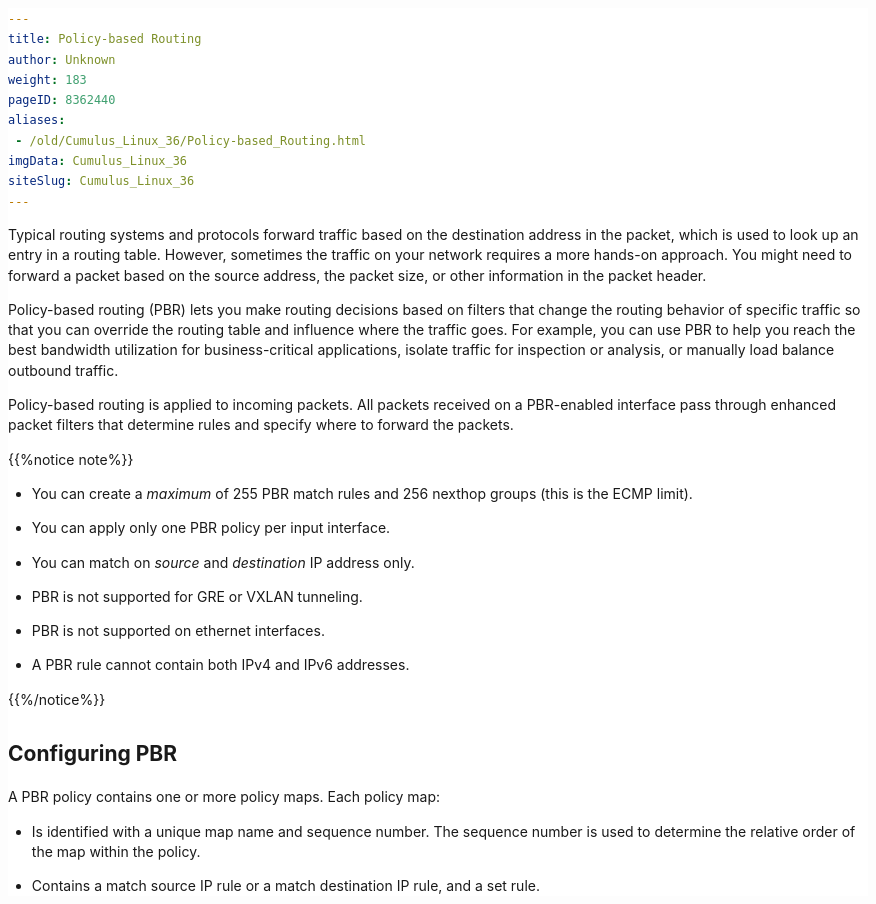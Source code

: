 ```yaml
---
title: Policy-based Routing
author: Unknown
weight: 183
pageID: 8362440
aliases:
 - /old/Cumulus_Linux_36/Policy-based_Routing.html
imgData: Cumulus_Linux_36
siteSlug: Cumulus_Linux_36
---
```

Typical routing systems and protocols forward traffic based on the
destination address in the packet, which is used to look up an entry in
a routing table. However, sometimes the traffic on your network requires
a more hands-on approach. You might need to forward a packet based on
the source address, the packet size, or other information in the packet
header.

Policy-based routing (PBR) lets you make routing decisions based on
filters that change the routing behavior of specific traffic so that you
can override the routing table and influence where the traffic goes. For
example, you can use PBR to help you reach the best bandwidth
utilization for business-critical applications, isolate traffic for
inspection or analysis, or manually load balance outbound traffic.

Policy-based routing is applied to incoming packets. All packets
received on a PBR-enabled interface pass through enhanced packet filters
that determine rules and specify where to forward the packets.

{{%notice note%}}

  - You can create a *maximum* of 255 PBR match rules and 256 nexthop
    groups (this is the ECMP limit).

  - You can apply only one PBR policy per input interface.

  - You can match on *source* and *destination* IP address only.

  - PBR is not supported for GRE or VXLAN tunneling.

  - PBR is not supported on ethernet interfaces.

  - A PBR rule cannot contain both IPv4 and IPv6 addresses.

{{%/notice%}}

## Configuring PBR

A PBR policy contains one or more policy maps. Each policy map:

  - Is identified with a unique map name and sequence number. The
    sequence number is used to determine the relative order of the map
    within the policy.

  - Contains a match source IP rule or a match destination IP rule, and
    a set rule.
    
